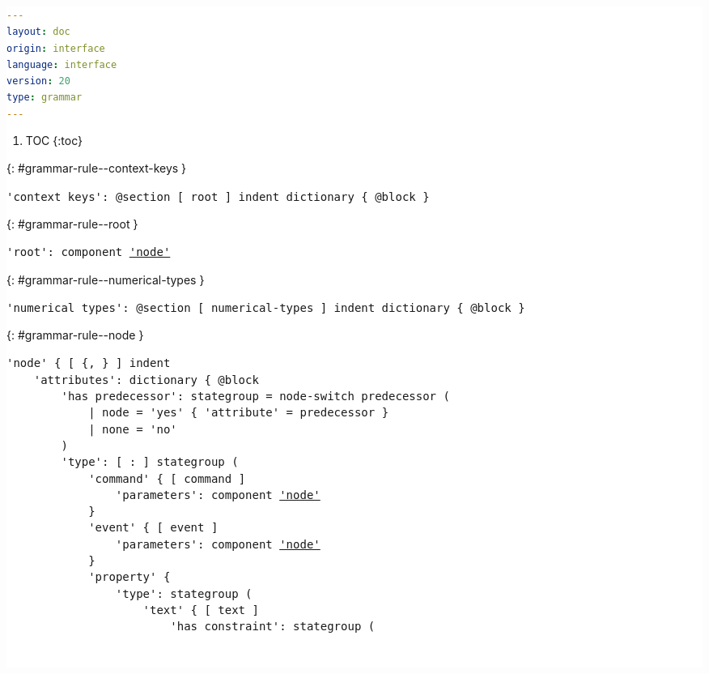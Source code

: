 ```yaml
---
layout: doc
origin: interface
language: interface
version: 20
type: grammar
---
```


1. TOC
{:toc}


{: #grammar-rule--context-keys }
<div class="language-js highlighter-rouge">
<div class="highlight">
<pre class="highlight language-js code-custom">
'<span class="token string">context keys</span>': @section [ <span class="token operator">root</span> ] indent dictionary { @block }
</pre>
</div>
</div>

{: #grammar-rule--root }
<div class="language-js highlighter-rouge">
<div class="highlight">
<pre class="highlight language-js code-custom">
'<span class="token string">root</span>': component <a href="#grammar-rule--node">'node'</a>
</pre>
</div>
</div>

{: #grammar-rule--numerical-types }
<div class="language-js highlighter-rouge">
<div class="highlight">
<pre class="highlight language-js code-custom">
'<span class="token string">numerical types</span>': @section [ <span class="token operator">numerical-types</span> ] indent dictionary { @block }
</pre>
</div>
</div>

{: #grammar-rule--node }
<div class="language-js highlighter-rouge">
<div class="highlight">
<pre class="highlight language-js code-custom">
'<span class="token string">node</span>' { [ <span class="token operator">{</span>, <span class="token operator">}</span> ] indent
	'<span class="token string">attributes</span>': dictionary { @block
		'<span class="token string">has predecessor</span>': stategroup = node-switch predecessor (
			| node = '<span class="token string">yes</span>' { '<span class="token string">attribute</span>' = predecessor }
			| none = '<span class="token string">no</span>'
		)
		'<span class="token string">type</span>': [ <span class="token operator">:</span> ] stategroup (
			'<span class="token string">command</span>' { [ <span class="token operator">command</span> ]
				'<span class="token string">parameters</span>': component <a href="#grammar-rule--node">'node'</a>
			}
			'<span class="token string">event</span>' { [ <span class="token operator">event</span> ]
				'<span class="token string">parameters</span>': component <a href="#grammar-rule--node">'node'</a>
			}
			'<span class="token string">property</span>' {
				'<span class="token string">type</span>': stategroup (
					'<span class="token string">text</span>' { [ <span class="token operator">text</span> ]
						'<span class="token string">has constraint</span>': stategroup (